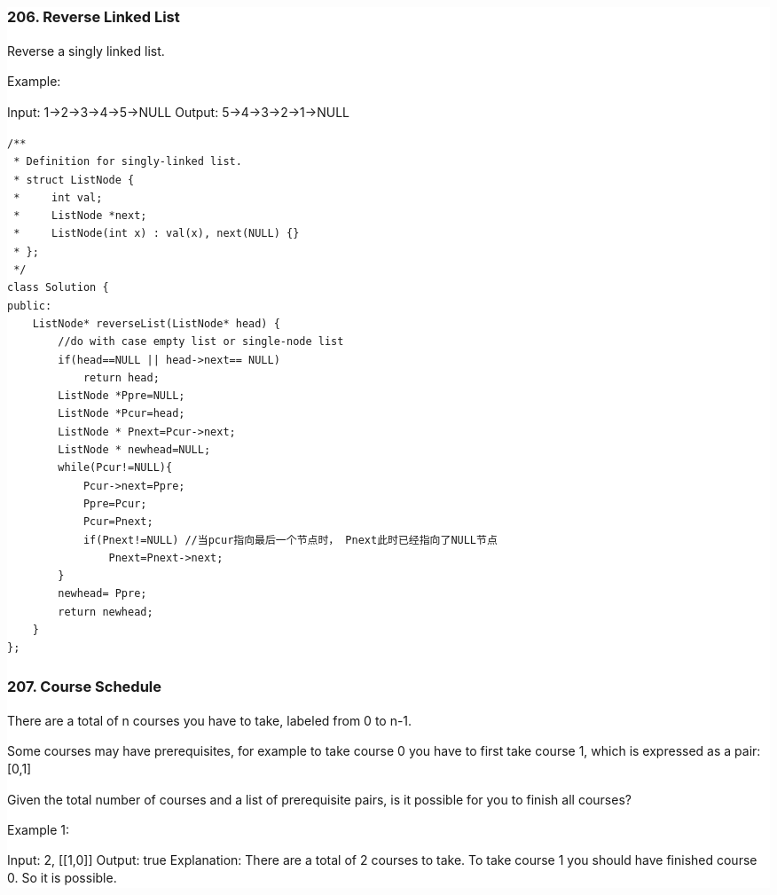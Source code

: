 ### 206. Reverse Linked List
Reverse a singly linked list.

Example:

Input: 1->2->3->4->5->NULL
Output: 5->4->3->2->1->NULL
```
/**
 * Definition for singly-linked list.
 * struct ListNode {
 *     int val;
 *     ListNode *next;
 *     ListNode(int x) : val(x), next(NULL) {}
 * };
 */
class Solution {
public:
    ListNode* reverseList(ListNode* head) {
        //do with case empty list or single-node list
        if(head==NULL || head->next== NULL)
            return head;
        ListNode *Ppre=NULL;
        ListNode *Pcur=head;
        ListNode * Pnext=Pcur->next;
        ListNode * newhead=NULL;
        while(Pcur!=NULL){
            Pcur->next=Ppre;
            Ppre=Pcur;
            Pcur=Pnext;
            if(Pnext!=NULL) //当pcur指向最后一个节点时， Pnext此时已经指向了NULL节点
                Pnext=Pnext->next;
        }
        newhead= Ppre;
        return newhead;
    }
};
```
### 207. Course Schedule
There are a total of n courses you have to take, labeled from 0 to n-1.

Some courses may have prerequisites, for example to take course 0 you have to first take course 1, which is expressed as a pair: [0,1]

Given the total number of courses and a list of prerequisite pairs, is it possible for you to finish all courses?

Example 1:

Input: 2, [[1,0]] 
Output: true
Explanation: There are a total of 2 courses to take. 
             To take course 1 you should have finished course 0. So it is possible.
